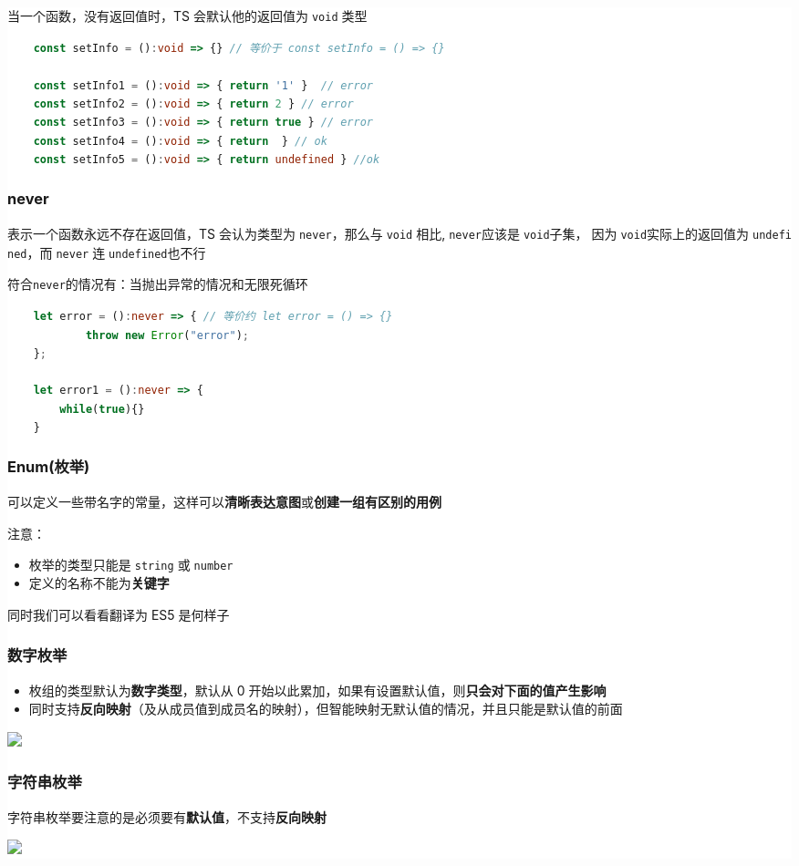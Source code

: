当一个函数，没有返回值时，TS 会默认他的返回值为 `void` 类型

```ts
    const setInfo = ():void => {} // 等价于 const setInfo = () => {}

    const setInfo1 = ():void => { return '1' }  // error
    const setInfo2 = ():void => { return 2 } // error
    const setInfo3 = ():void => { return true } // error
    const setInfo4 = ():void => { return  } // ok
    const setInfo5 = ():void => { return undefined } //ok 


```

### never

表示一个函数永远不存在返回值，TS 会认为类型为 `never`，那么与 `void` 相比, `never`应该是 `void`子集， 因为 `void`实际上的返回值为 `undefined`，而 `never` 连 `undefined`也不行

符合`never`的情况有：当抛出异常的情况和无限死循环

```ts
    let error = ():never => { // 等价约 let error = () => {}
            throw new Error("error");
    };

    let error1 = ():never => {
        while(true){}
    }


```

### Enum(枚举)

可以定义一些带名字的常量，这样可以**清晰表达意图**或**创建一组有区别的用例**

注意：

* 枚举的类型只能是 `string` 或 `number`
* 定义的名称不能为**关键字**

同时我们可以看看翻译为 ES5 是何样子

### 数字枚举

* 枚组的类型默认为**数字类型**，默认从 0 开始以此累加，如果有设置默认值，则**只会对下面的值产生影响**
* 同时支持**反向映射**（及从成员值到成员名的映射），但智能映射无默认值的情况，并且只能是默认值的前面

![](https://p9-juejin.byteimg.com/tos-cn-i-k3u1fbpfcp/7559b8e5b7b94f8fbafc95fd37eeffbd~tplv-k3u1fbpfcp-zoom-in-crop-mark:1304:0:0:0.awebp?)

### 字符串枚举

字符串枚举要注意的是必须要有**默认值**，不支持**反向映射**

![](https://p9-juejin.byteimg.com/tos-cn-i-k3u1fbpfcp/0df3876ecc6a474085e468cbd3f1929f~tplv-k3u1fbpfcp-zoom-in-crop-mark:1304:0:0:0.awebp?)
